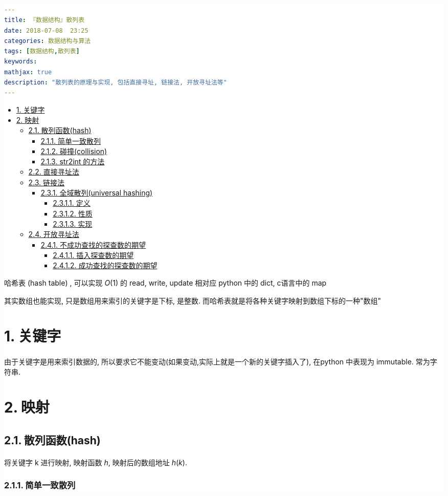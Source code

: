 ```yaml
---
title: 『数据结构』散列表
date: 2018-07-08  23:25
categories: 数据结构与算法
tags: [数据结构,散列表]
keywords:  
mathjax: true
description: "散列表的原理与实现, 包括直接寻址, 链接法, 开放寻址法等"
---
```



- [1. 关键字](#1-关键字)
- [2. 映射](#2-映射)
    - [2.1. 散列函数(hash)](#21-散列函数hash)
        - [2.1.1. 简单一致散列](#211-简单一致散列)
        - [2.1.2. 碰撞(collision)](#212-碰撞collision)
        - [2.1.3. str2int 的方法](#213-str2int-的方法)
    - [2.2. 直接寻址法](#22-直接寻址法)
    - [2.3. 链接法](#23-链接法)
        - [2.3.1. 全域散列(universal hashing)](#231-全域散列universal-hashing)
            - [2.3.1.1. 定义](#2311-定义)
            - [2.3.1.2. 性质](#2312-性质)
            - [2.3.1.3. 实现](#2313-实现)
    - [2.4. 开放寻址法](#24-开放寻址法)
        - [2.4.1. 不成功查找的探查数的期望](#241-不成功查找的探查数的期望)
            - [2.4.1.1. 插入探查数的期望](#2411-插入探查数的期望)
            - [2.4.1.2. 成功查找的探查数的期望](#2412-成功查找的探查数的期望)




哈希表 (hash table) , 可以实现 $O(1)$ 的 read, write, update
相对应 python 中的 dict, c语言中的 map

其实数组也能实现, 只是数组用来索引的关键字是下标, 是整数.
而哈希表就是将各种关键字映射到数组下标的一种"数组"

<a id="markdown-1-关键字" name="1-关键字"></a>
# 1. 关键字
由于关键字是用来索引数据的, 所以要求它不能变动(如果变动,实际上就是一个新的关键字插入了), 在python 中表现为 immutable. 常为字符串.

<a id="markdown-2-映射" name="2-映射"></a>
# 2. 映射
<a id="markdown-21-散列函数hash" name="21-散列函数hash"></a>
## 2.1. 散列函数(hash)
将关键字 k 进行映射, 映射函数 $h$, 映射后的数组地址 $h(k)$.

<a id="markdown-211-简单一致散列" name="211-简单一致散列"></a>
### 2.1.1. 简单一致散列
